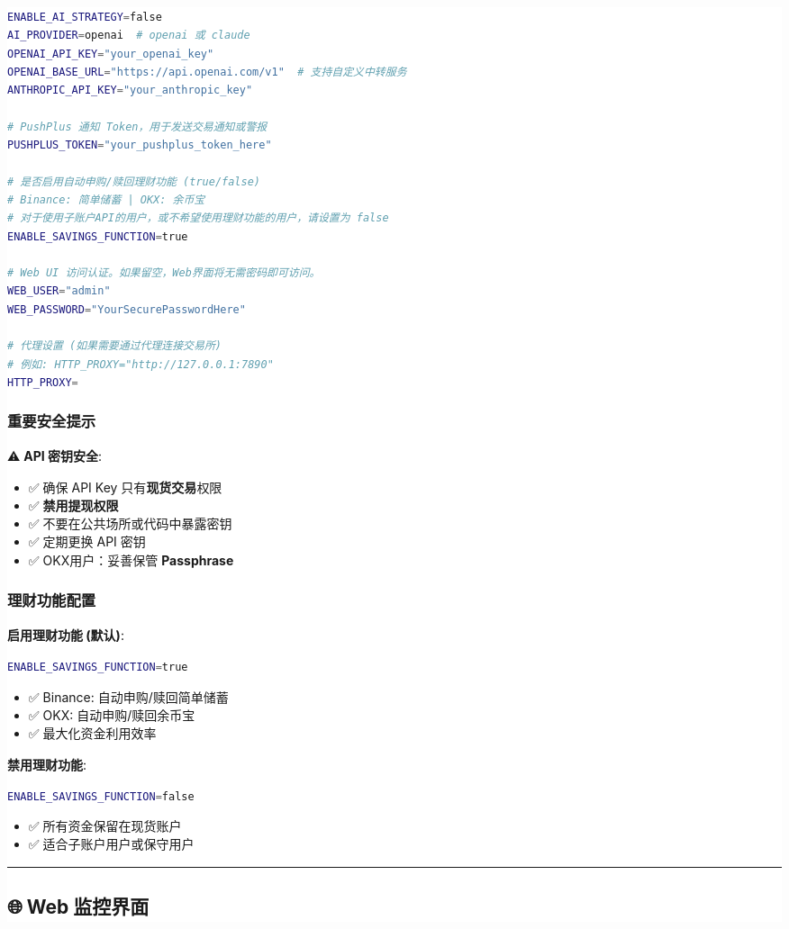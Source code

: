 ```bash
ENABLE_AI_STRATEGY=false
AI_PROVIDER=openai  # openai 或 claude
OPENAI_API_KEY="your_openai_key"
OPENAI_BASE_URL="https://api.openai.com/v1"  # 支持自定义中转服务
ANTHROPIC_API_KEY="your_anthropic_key"

# PushPlus 通知 Token，用于发送交易通知或警报
PUSHPLUS_TOKEN="your_pushplus_token_here"

# 是否启用自动申购/赎回理财功能 (true/false)
# Binance: 简单储蓄 | OKX: 余币宝
# 对于使用子账户API的用户，或不希望使用理财功能的用户，请设置为 false
ENABLE_SAVINGS_FUNCTION=true

# Web UI 访问认证。如果留空，Web界面将无需密码即可访问。
WEB_USER="admin"
WEB_PASSWORD="YourSecurePasswordHere"

# 代理设置 (如果需要通过代理连接交易所)
# 例如: HTTP_PROXY="http://127.0.0.1:7890"
HTTP_PROXY=
```

### 重要安全提示

⚠️ **API 密钥安全**:
- ✅ 确保 API Key 只有**现货交易**权限
- ✅ **禁用提现权限**
- ✅ 不要在公共场所或代码中暴露密钥
- ✅ 定期更换 API 密钥
- ✅ OKX用户：妥善保管 **Passphrase**

### 理财功能配置

**启用理财功能 (默认)**:
```bash
ENABLE_SAVINGS_FUNCTION=true
```
- ✅ Binance: 自动申购/赎回简单储蓄
- ✅ OKX: 自动申购/赎回余币宝
- ✅ 最大化资金利用效率

**禁用理财功能**:
```bash
ENABLE_SAVINGS_FUNCTION=false
```
- ✅ 所有资金保留在现货账户
- ✅ 适合子账户用户或保守用户

---

## 🌐 Web 监控界面
